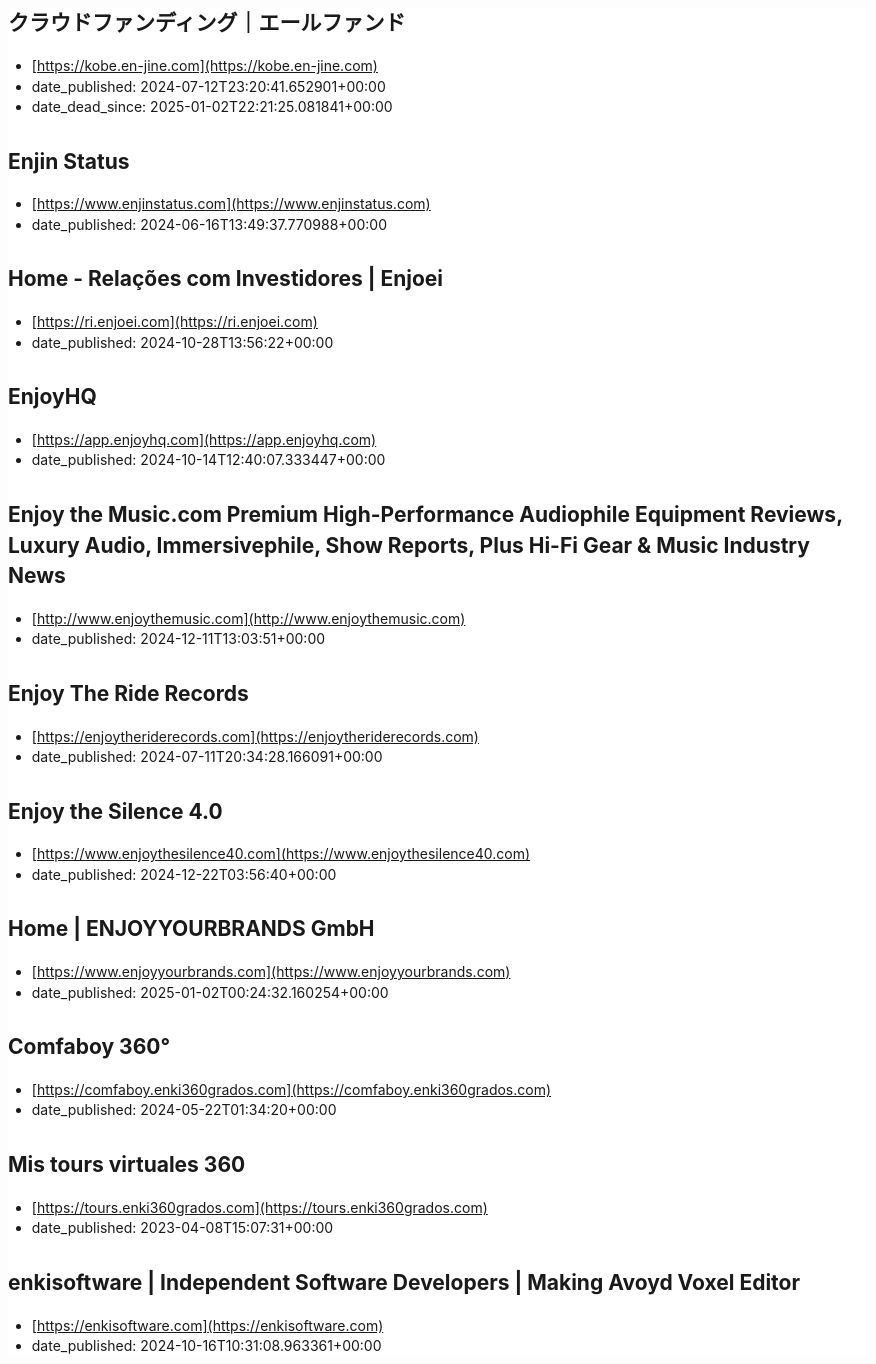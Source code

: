  ## クラウドファンディング｜エールファンド
 - [https://kobe.en-jine.com](https://kobe.en-jine.com)
 - date_published: 2024-07-12T23:20:41.652901+00:00
 - date_dead_since: 2025-01-02T22:21:25.081841+00:00

 ## Enjin Status
 - [https://www.enjinstatus.com](https://www.enjinstatus.com)
 - date_published: 2024-06-16T13:49:37.770988+00:00

 ## Home - Relações com Investidores | Enjoei
 - [https://ri.enjoei.com](https://ri.enjoei.com)
 - date_published: 2024-10-28T13:56:22+00:00

 ## EnjoyHQ
 - [https://app.enjoyhq.com](https://app.enjoyhq.com)
 - date_published: 2024-10-14T12:40:07.333447+00:00

 ## Enjoy the Music.com Premium High-Performance Audiophile Equipment Reviews, Luxury Audio, Immersivephile, Show Reports, Plus Hi-Fi Gear & Music Industry News
 - [http://www.enjoythemusic.com](http://www.enjoythemusic.com)
 - date_published: 2024-12-11T13:03:51+00:00

 ## Enjoy The Ride Records
 - [https://enjoytheriderecords.com](https://enjoytheriderecords.com)
 - date_published: 2024-07-11T20:34:28.166091+00:00

 ## Enjoy the Silence 4.0
 - [https://www.enjoythesilence40.com](https://www.enjoythesilence40.com)
 - date_published: 2024-12-22T03:56:40+00:00

 ## Home | ENJOYYOURBRANDS GmbH
 - [https://www.enjoyyourbrands.com](https://www.enjoyyourbrands.com)
 - date_published: 2025-01-02T00:24:32.160254+00:00

 ## Comfaboy 360°
 - [https://comfaboy.enki360grados.com](https://comfaboy.enki360grados.com)
 - date_published: 2024-05-22T01:34:20+00:00

 ## Mis tours virtuales 360
 - [https://tours.enki360grados.com](https://tours.enki360grados.com)
 - date_published: 2023-04-08T15:07:31+00:00

 ## enkisoftware | Independent Software Developers | Making Avoyd Voxel Editor
 - [https://enkisoftware.com](https://enkisoftware.com)
 - date_published: 2024-10-16T10:31:08.963361+00:00
